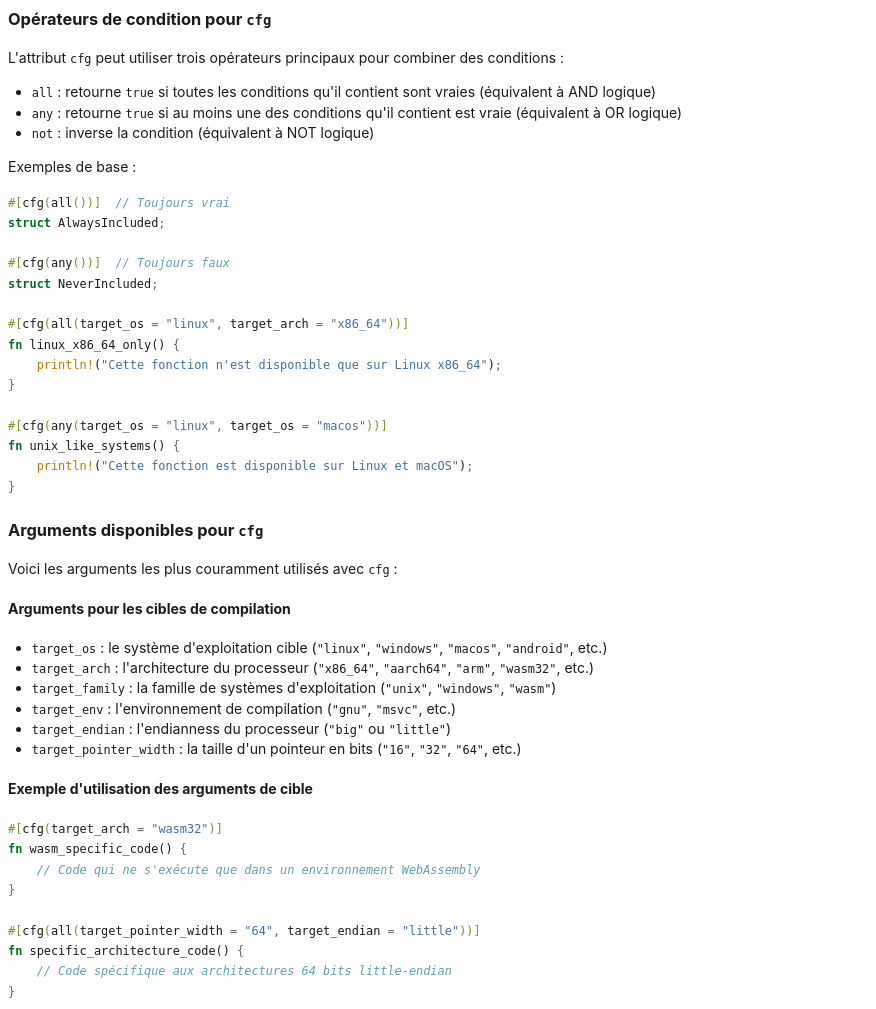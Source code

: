 ``` rust
```

### Opérateurs de condition pour `cfg`

L'attribut `cfg` peut utiliser trois opérateurs principaux pour combiner des conditions :

- `all` : retourne `true` si toutes les conditions qu'il contient sont vraies (équivalent à AND logique)
- `any` : retourne `true` si au moins une des conditions qu'il contient est vraie (équivalent à OR logique)
- `not` : inverse la condition (équivalent à NOT logique)

Exemples de base :

``` rust
#[cfg(all())]  // Toujours vrai
struct AlwaysIncluded;

#[cfg(any())]  // Toujours faux
struct NeverIncluded;

#[cfg(all(target_os = "linux", target_arch = "x86_64"))]
fn linux_x86_64_only() {
    println!("Cette fonction n'est disponible que sur Linux x86_64");
}

#[cfg(any(target_os = "linux", target_os = "macos"))]
fn unix_like_systems() {
    println!("Cette fonction est disponible sur Linux et macOS");
}
```

### Arguments disponibles pour `cfg`

Voici les arguments les plus couramment utilisés avec `cfg` :

#### Arguments pour les cibles de compilation

- `target_os` : le système d'exploitation cible (`"linux"`, `"windows"`, `"macos"`, `"android"`, etc.)
- `target_arch` : l'architecture du processeur (`"x86_64"`, `"aarch64"`, `"arm"`, `"wasm32"`, etc.)
- `target_family` : la famille de systèmes d'exploitation (`"unix"`, `"windows"`, `"wasm"`)
- `target_env` : l'environnement de compilation (`"gnu"`, `"msvc"`, etc.)
- `target_endian` : l'endianness du processeur (`"big"` ou `"little"`)
- `target_pointer_width` : la taille d'un pointeur en bits (`"16"`, `"32"`, `"64"`, etc.)

#### Exemple d'utilisation des arguments de cible

``` rust
#[cfg(target_arch = "wasm32")]
fn wasm_specific_code() {
    // Code qui ne s'exécute que dans un environnement WebAssembly
}

#[cfg(all(target_pointer_width = "64", target_endian = "little"))]
fn specific_architecture_code() {
    // Code spécifique aux architectures 64 bits little-endian
}
```
